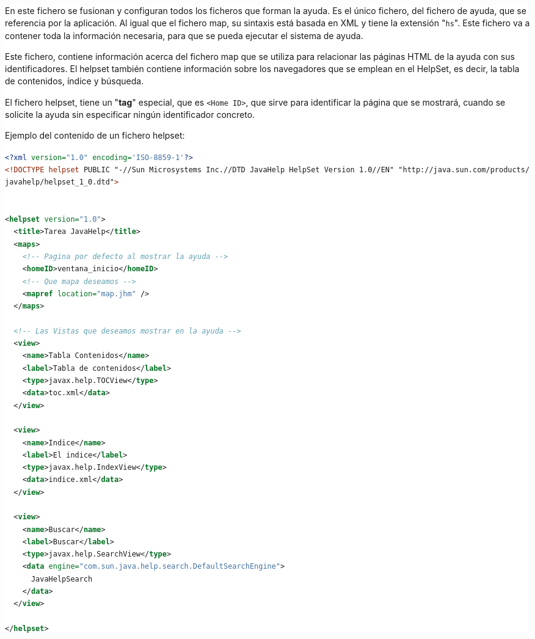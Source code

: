 En este fichero se fusionan y configuran todos los ficheros que forman la ayuda. Es el único fichero, del fichero de ayuda, que se referencia por la aplicación. Al igual que el fichero map, su sintaxis está basada en XML y tiene la extensión "``hs``". Este fichero va a contener toda la información necesaria, para que se pueda ejecutar el sistema de ayuda.

Este fichero, contiene información acerca del fichero map que se utiliza para relacionar las páginas HTML de la ayuda con sus identificadores. El helpset también contiene información sobre los navegadores que se emplean en el HelpSet, es decir, la tabla de contenidos, índice y búsqueda.

El fichero helpset, tiene un "**tag**" especial, que es ``<Home ID>``, que sirve para identificar la página que se mostrará, cuando se solicite la ayuda sin especificar ningún identificador concreto.

Ejemplo del contenido de un fichero helpset:

```xml
<?xml version="1.0" encoding='ISO-8859-1'?>
<!DOCTYPE helpset PUBLIC "-//Sun Microsystems Inc.//DTD JavaHelp HelpSet Version 1.0//EN" "http://java.sun.com/products/javahelp/helpset_1_0.dtd">


<helpset version="1.0">
  <title>Tarea JavaHelp</title>
  <maps>
    <!-- Pagina por defecto al mostrar la ayuda -->
    <homeID>ventana_inicio</homeID>
    <!-- Que mapa deseamos -->
    <mapref location="map.jhm" />
  </maps>

  <!-- Las Vistas que deseamos mostrar en la ayuda -->
  <view>
    <name>Tabla Contenidos</name>
    <label>Tabla de contenidos</label>
    <type>javax.help.TOCView</type>
    <data>toc.xml</data>
  </view>

  <view>
    <name>Indice</name>
    <label>El indice</label>
    <type>javax.help.IndexView</type>
    <data>indice.xml</data>
  </view>

  <view>
    <name>Buscar</name>
    <label>Buscar</label>
    <type>javax.help.SearchView</type>
    <data engine="com.sun.java.help.search.DefaultSearchEngine">
      JavaHelpSearch
    </data>
  </view>

</helpset>
```
